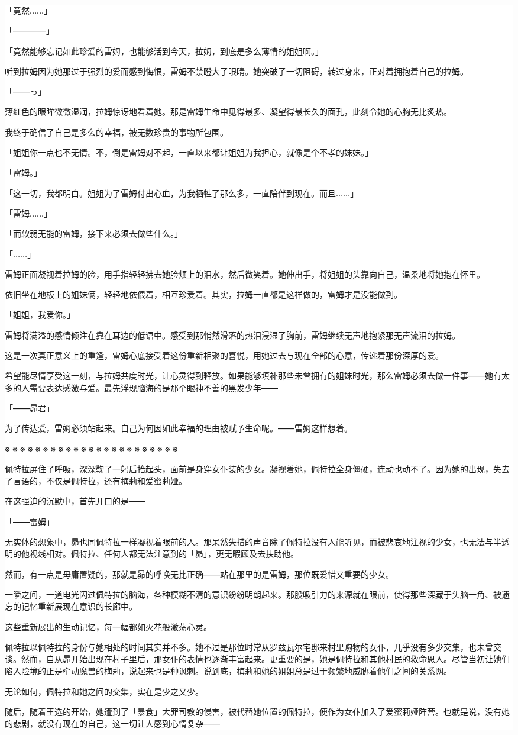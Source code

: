 「竟然……」

「――――」

「竟然能够忘记如此珍爱的雷姆，也能够活到今天，拉姆，到底是多么薄情的姐姐啊。」

听到拉姆因为她那过于强烈的爱而感到悔恨，雷姆不禁瞪大了眼睛。她突破了一切阻碍，转过身来，正对着拥抱着自己的拉姆。

「――っ」

薄红色的眼眸微微湿润，拉姆惊讶地看着她。那是雷姆生命中见得最多、凝望得最长久的面孔，此刻令她的心胸无比炙热。

我终于确信了自己是多么的幸福，被无数珍贵的事物所包围。

「姐姐你一点也不无情。不，倒是雷姆对不起，一直以来都让姐姐为我担心，就像是个不孝的妹妹。」

「雷姆。」

「这一切，我都明白。姐姐为了雷姆付出心血，为我牺牲了那么多，一直陪伴到现在。而且……」

「雷姆……」

「而软弱无能的雷姆，接下来必须去做些什么。」

「……」

雷姆正面凝视着拉姆的脸，用手指轻轻拂去她脸颊上的泪水，然后微笑着。她伸出手，将姐姐的头靠向自己，温柔地将她抱在怀里。

依旧坐在地板上的姐妹俩，轻轻地依偎着，相互珍爱着。其实，拉姆一直都是这样做的，雷姆才是没能做到。

「姐姐，我爱你。」

雷姆将满溢的感情倾注在靠在耳边的低语中。感受到那悄然滑落的热泪浸湿了胸前，雷姆继续无声地抱紧那无声流泪的拉姆。

这是一次真正意义上的重逢，雷姆心底接受着这份重新相聚的喜悦，用她过去与现在全部的心意，传递着那份深厚的爱。

希望能尽情享受这一刻，与拉姆共度时光，让心灵得到释放。如果能够填补那些未曾拥有的姐妹时光，那么雷姆必须去做一件事——她有太多的人需要表达感激与爱。最先浮现脑海的是那个眼神不善的黑发少年——

「——昴君」

为了传达爱，雷姆必须站起来。自己为何因如此幸福的理由被赋予生命呢。——雷姆这样想着。

※ ※ ※ ※ ※ ※ ※ ※ ※ ※ ※ ※ ※ ※ ※ ※ ※ ※ ※ ※ ※ ※ ※

佩特拉屏住了呼吸，深深鞠了一躬后抬起头，面前是身穿女仆装的少女。凝视着她，佩特拉全身僵硬，连动也动不了。因为她的出现，失去了言语的，不仅是佩特拉，还有梅莉和爱蜜莉娅。

在这强迫的沉默中，首先开口的是——

「——雷姆」

无实体的想象中，昴也同佩特拉一样凝视着眼前的人。那呆然失措的声音除了佩特拉没有人能听见，而被悲哀地注视的少女，也无法与半透明的他视线相对。佩特拉、任何人都无法注意到的「昴」，更无暇顾及去扶助他。

然而，有一点是毋庸置疑的，那就是昴的呼唤无比正确——站在那里的是雷姆，那位既爱惜又重要的少女。

一瞬之间，一道电光闪过佩特拉的脑海，各种模糊不清的意识纷纷明朗起来。那股吸引力的来源就在眼前，使得那些深藏于头脑一角、被遗忘的记忆重新展现在意识的长廊中。

这些重新展出的生动记忆，每一幅都如火花般激荡心灵。

佩特拉以佩特拉的身份与她相处的时间其实并不多。她不过是那位时常从罗兹瓦尔宅邸来村里购物的女仆，几乎没有多少交集，也未曾交谈。然而，自从昴开始出现在村子里后，那女仆的表情也逐渐丰富起来。更重要的是，她是佩特拉和其他村民的救命恩人。尽管当初让她们陷入险境的正是牵动魔兽的梅莉，说起来也是种讽刺。说到底，梅莉和她的姐姐总是过于频繁地威胁着他们之间的关系网。

无论如何，佩特拉和她之间的交集，实在是少之又少。

随后，随着王选的开始，她遭到了「暴食」大罪司教的侵害，被代替她位置的佩特拉，便作为女仆加入了爱蜜莉娅阵营。也就是说，没有她的悲剧，就没有现在的自己，这一切让人感到心情复杂——

